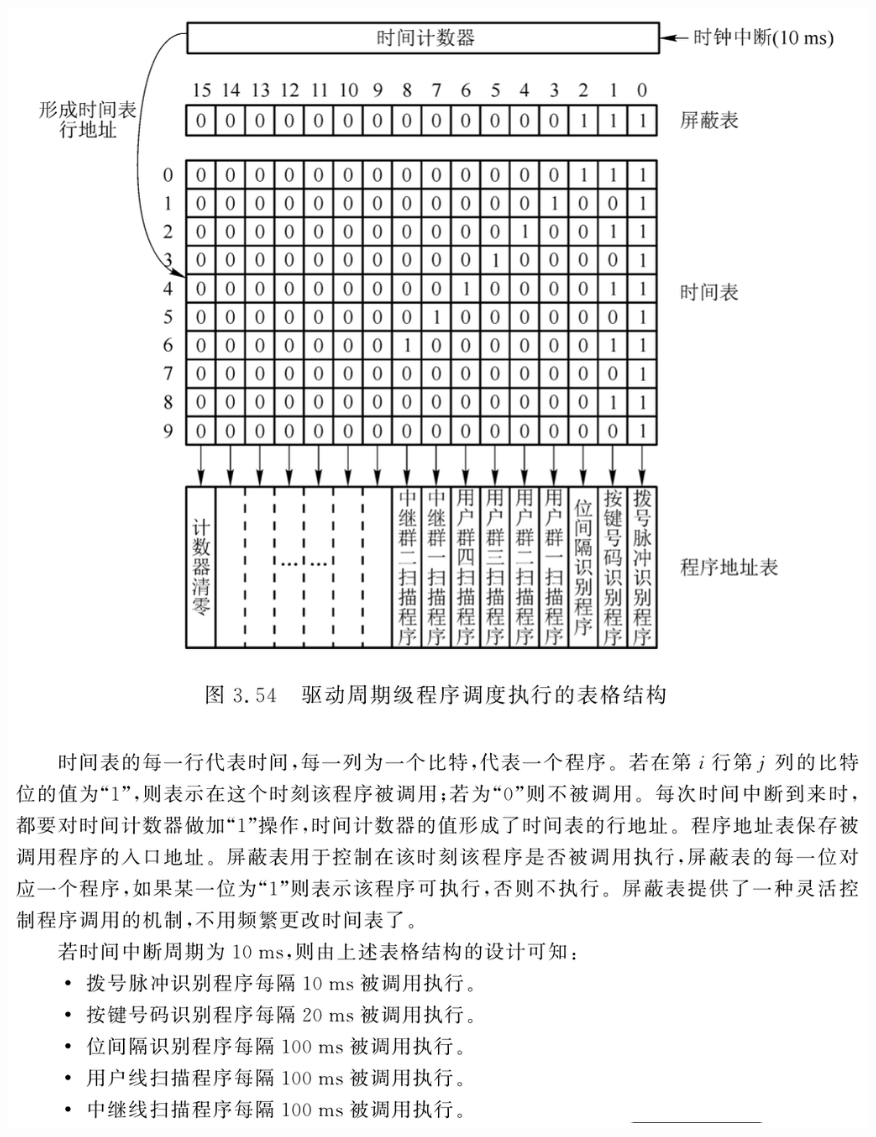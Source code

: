 ![image-20210408165053079](现代交换原理.assets/image-20210408165053079.png)

![image-20210408165106115](现代交换原理.assets/image-20210408165106115.png)
